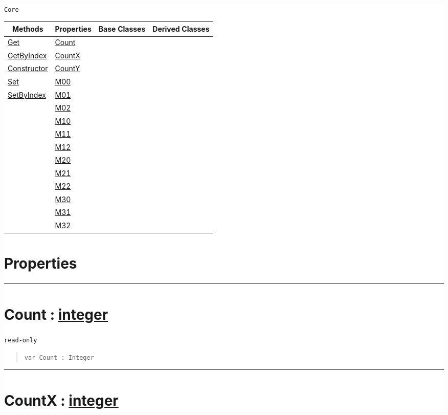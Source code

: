  `Core`

|Methods|Properties|Base Classes|Derived Classes|
|---|---|---|---|
|[ Get](https://github.com/PlasmaEngine/PlasmaDocs/blob/master/code_reference/lightning_base_types/integer4x3.markdown#get-plasma-engine-document)|[ Count](https://github.com/PlasmaEngine/PlasmaDocs/blob/master/code_reference/lightning_base_types/integer4x3.markdown#count-plasma-engine-docume)| | |
|[ GetByIndex](https://github.com/PlasmaEngine/PlasmaDocs/blob/master/code_reference/lightning_base_types/integer4x3.markdown#getbyindex-plasma-engine-d)|[ CountX](https://github.com/PlasmaEngine/PlasmaDocs/blob/master/code_reference/lightning_base_types/integer4x3.markdown#countx-plasma-engine-docum)| | |
|[ Constructor](https://github.com/PlasmaEngine/PlasmaDocs/blob/master/code_reference/lightning_base_types/integer4x3.markdown#integer4x3-void)|[ CountY](https://github.com/PlasmaEngine/PlasmaDocs/blob/master/code_reference/lightning_base_types/integer4x3.markdown#county-plasma-engine-docum)| | |
|[ Set](https://github.com/PlasmaEngine/PlasmaDocs/blob/master/code_reference/lightning_base_types/integer4x3.markdown#set-void)|[ M00](https://github.com/PlasmaEngine/PlasmaDocs/blob/master/code_reference/lightning_base_types/integer4x3.markdown#m00-plasma-engine-document)| | |
|[ SetByIndex](https://github.com/PlasmaEngine/PlasmaDocs/blob/master/code_reference/lightning_base_types/integer4x3.markdown#setbyindex-void)|[ M01](https://github.com/PlasmaEngine/PlasmaDocs/blob/master/code_reference/lightning_base_types/integer4x3.markdown#m01-plasma-engine-document)| | |
| |[ M02](https://github.com/PlasmaEngine/PlasmaDocs/blob/master/code_reference/lightning_base_types/integer4x3.markdown#m02-plasma-engine-document)| | |
| |[ M10](https://github.com/PlasmaEngine/PlasmaDocs/blob/master/code_reference/lightning_base_types/integer4x3.markdown#m10-plasma-engine-document)| | |
| |[ M11](https://github.com/PlasmaEngine/PlasmaDocs/blob/master/code_reference/lightning_base_types/integer4x3.markdown#m11-plasma-engine-document)| | |
| |[ M12](https://github.com/PlasmaEngine/PlasmaDocs/blob/master/code_reference/lightning_base_types/integer4x3.markdown#m12-plasma-engine-document)| | |
| |[ M20](https://github.com/PlasmaEngine/PlasmaDocs/blob/master/code_reference/lightning_base_types/integer4x3.markdown#m20-plasma-engine-document)| | |
| |[ M21](https://github.com/PlasmaEngine/PlasmaDocs/blob/master/code_reference/lightning_base_types/integer4x3.markdown#m21-plasma-engine-document)| | |
| |[ M22](https://github.com/PlasmaEngine/PlasmaDocs/blob/master/code_reference/lightning_base_types/integer4x3.markdown#m22-plasma-engine-document)| | |
| |[ M30](https://github.com/PlasmaEngine/PlasmaDocs/blob/master/code_reference/lightning_base_types/integer4x3.markdown#m30-plasma-engine-document)| | |
| |[ M31](https://github.com/PlasmaEngine/PlasmaDocs/blob/master/code_reference/lightning_base_types/integer4x3.markdown#m31-plasma-engine-document)| | |
| |[ M32](https://github.com/PlasmaEngine/PlasmaDocs/blob/master/code_reference/lightning_base_types/integer4x3.markdown#m32-plasma-engine-document)| | |


 #  Properties


---  
 #  Count : [integer](https://github.com/PlasmaEngine/PlasmaDocs/blob/master/code_reference/lightning_base_types/integer.markdown)

 `read-only`

> 
> ``` lang=cpp, name=Lightning
> var Count : Integer


---  
 #  CountX : [integer](https://github.com/PlasmaEngine/PlasmaDocs/blob/master/code_reference/lightning_base_types/integer.markdown)

